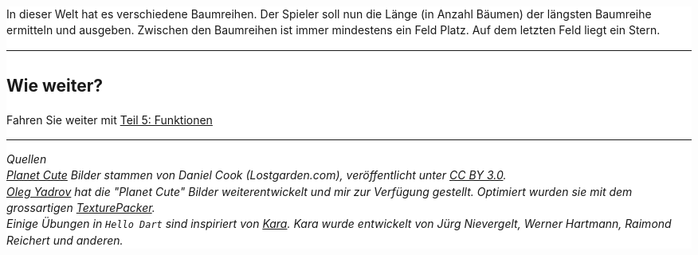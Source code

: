 In dieser Welt hat es verschiedene Baumreihen. Der Spieler soll nun die Länge (in Anzahl Bäumen) der längsten Baumreihe ermitteln und ausgeben. Zwischen den Baumreihen ist immer mindestens ein Feld Platz. Auf dem letzten Feld liegt ein Stern.


***

## Wie weiter?

Fahren Sie weiter mit [Teil 5: Funktionen](/de/library/hello-dart/part5/)


***

*Quellen*<br>
<em class="small">
[Planet Cute](http://www.lostgarden.com/2007/05/dancs-miraculously-flexible-game.html) Bilder stammen von Daniel Cook (Lostgarden.com), veröffentlicht unter [CC BY 3.0](http://creativecommons.org/licenses/by/3.0/us/).<br>
[Oleg Yadrov](https://www.linkedin.com/in/olegyadrov) hat die "Planet Cute" Bilder weiterentwickelt und mir zur Verfügung gestellt. Optimiert wurden sie mit dem grossartigen [TexturePacker](https://www.codeandweb.com/texturepacker).<br>
Einige Übungen in `Hello Dart` sind inspiriert von [Kara](http://www.swisseduc.ch/informatik/karatojava/). Kara wurde entwickelt von Jürg Nievergelt, Werner Hartmann, Raimond Reichert und anderen.
</em>